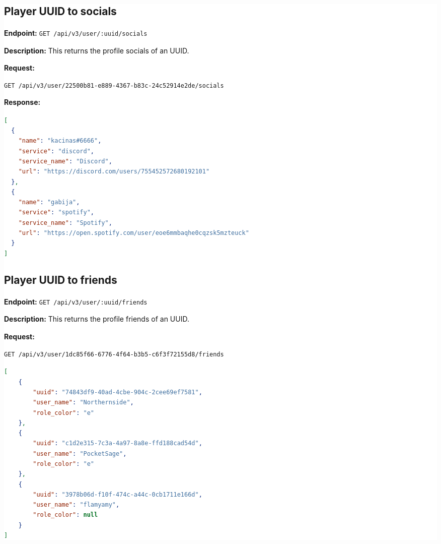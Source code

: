 
## Player UUID to socials
**Endpoint:** `GET /api/v3/user/:uuid/socials`

**Description:** This returns the profile socials of an UUID.

**Request:**
```http
GET /api/v3/user/22500b81-e889-4367-b83c-24c52914e2de/socials
```

**Response:**
```json
[
  {
    "name": "kacinas#6666",
    "service": "discord",
    "service_name": "Discord",
    "url": "https://discord.com/users/755452572680192101"
  },
  {
    "name": "gabija",
    "service": "spotify",
    "service_name": "Spotify",
    "url": "https://open.spotify.com/user/eoe6mmbaqhe0cqzsk5mzteuck"
  }
]
```



## Player UUID to friends
**Endpoint:** `GET /api/v3/user/:uuid/friends`

**Description:** This returns the profile friends of an UUID.

**Request:**
```http
GET /api/v3/user/1dc85f66-6776-4f64-b3b5-c6f3f72155d8/friends
```

```json
[
    {
        "uuid": "74843df9-40ad-4cbe-904c-2cee69ef7581",
        "user_name": "Northernside",
        "role_color": "e"
    },
    {
        "uuid": "c1d2e315-7c3a-4a97-8a8e-ffd188cad54d",
        "user_name": "PocketSage",
        "role_color": "e"
    },
    {
        "uuid": "3978b06d-f10f-474c-a44c-0cb1711e166d",
        "user_name": "flamyamy",
        "role_color": null
    }
]
```
